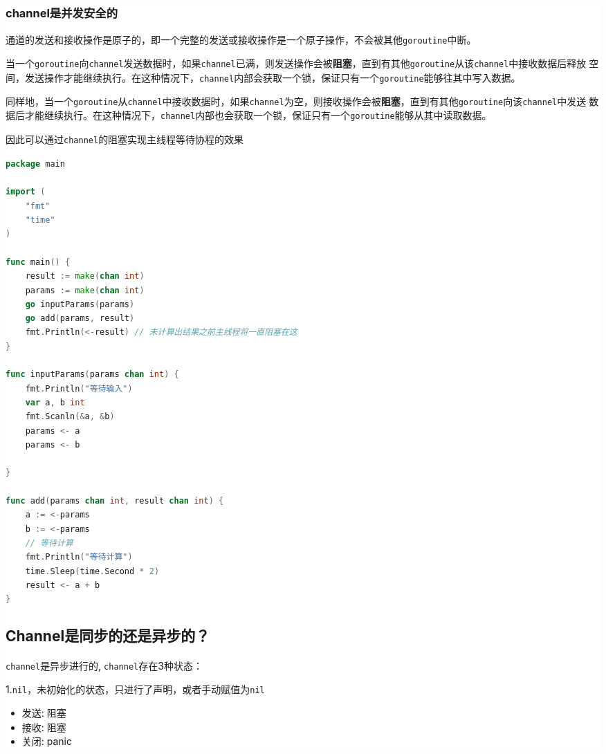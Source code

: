 ### channel是并发安全的

通道的发送和接收操作是原子的，即一个完整的发送或接收操作是一个原子操作，不会被其他`goroutine`中断。

当一个`goroutine`向`channel`发送数据时，如果`channel`已满，则发送操作会被**阻塞**，直到有其他`goroutine`从该`channel`中接收数据后释放
空间，发送操作才能继续执行。在这种情况下，`channel`内部会获取一个锁，保证只有一个`goroutine`能够往其中写入数据。

同样地，当一个`goroutine`从`channel`中接收数据时，如果`channel`为空，则接收操作会被**阻塞**，直到有其他`goroutine`向该`channel`中发送
数据后才能继续执行。在这种情况下，`channel`内部也会获取一个锁，保证只有一个`goroutine`能够从其中读取数据。

因此可以通过`channel`的阻塞实现主线程等待协程的效果
```go
package main

import (
	"fmt"
	"time"
)

func main() {
	result := make(chan int)
	params := make(chan int)
	go inputParams(params)
	go add(params, result)
	fmt.Println(<-result) // 未计算出结果之前主线程将一直阻塞在这
}

func inputParams(params chan int) {
	fmt.Println("等待输入")
	var a, b int
	fmt.Scanln(&a, &b)
	params <- a
	params <- b

}

func add(params chan int, result chan int) {
	a := <-params
	b := <-params
	// 等待计算
	fmt.Println("等待计算")
	time.Sleep(time.Second * 2)
	result <- a + b
}

```

## Channel是同步的还是异步的？
`channel`是异步进行的, `channel`存在3种状态：

1.`nil`，未初始化的状态，只进行了声明，或者手动赋值为`nil`
  * 发送: 阻塞
  * 接收: 阻塞
  * 关闭: panic

